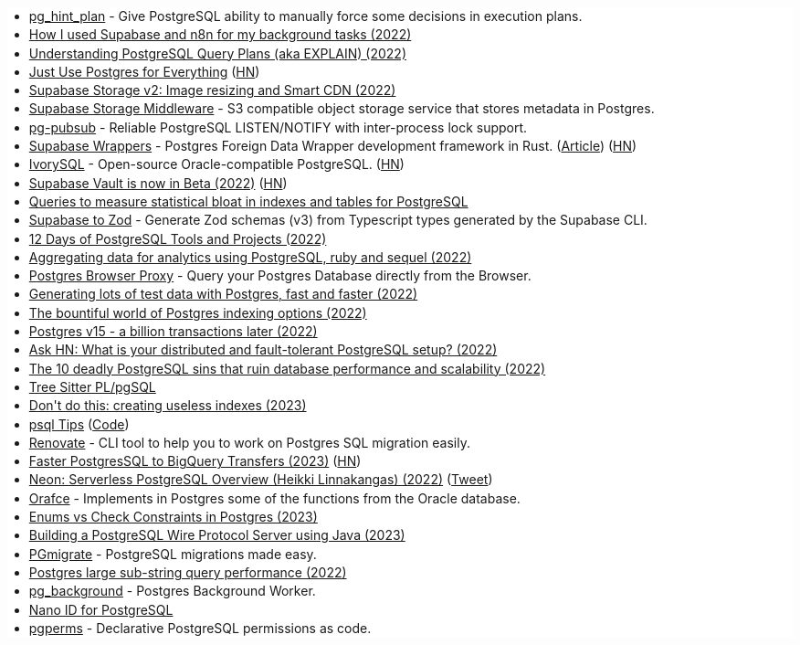 - [pg_hint_plan](https://github.com/ossc-db/pg_hint_plan) - Give PostgreSQL ability to manually force some decisions in execution plans.
- [How I used Supabase and n8n for my background tasks (2022)](https://mathias.rocks/blog/2022-12-06-how-I-used-supabase/)
- [Understanding PostgreSQL Query Plans (aka EXPLAIN) (2022)](https://www.youtube.com/watch?v=ymVGg6woUtc)
- [Just Use Postgres for Everything](https://www.amazingcto.com/postgres-for-everything/) ([HN](https://news.ycombinator.com/item?id=33934139))
- [Supabase Storage v2: Image resizing and Smart CDN (2022)](https://supabase.com/blog/storage-image-resizing-smart-cdn)
- [Supabase Storage Middleware](https://github.com/supabase/storage-api) - S3 compatible object storage service that stores metadata in Postgres.
- [pg-pubsub](https://github.com/imqueue/pg-pubsub) - Reliable PostgreSQL LISTEN/NOTIFY with inter-process lock support.
- [Supabase Wrappers](https://github.com/supabase/wrappers) - Postgres Foreign Data Wrapper development framework in Rust. ([Article](https://supabase.com/blog/postgres-foreign-data-wrappers-rust)) ([HN](https://news.ycombinator.com/item?id=34001493))
- [IvorySQL](https://github.com/IvorySQL/IvorySQL) - Open-source Oracle-compatible PostgreSQL. ([HN](https://news.ycombinator.com/item?id=34007403))
- [Supabase Vault is now in Beta (2022)](https://supabase.com/blog/vault-now-in-beta) ([HN](https://news.ycombinator.com/item?id=34015167))
- [Queries to measure statistical bloat in indexes and tables for PostgreSQL](https://github.com/ioguix/pgsql-bloat-estimation)
- [Supabase to Zod](https://github.com/psteinroe/supabase-to-zod) - Generate Zod schemas (v3) from Typescript types generated by the Supabase CLI.
- [12 Days of PostgreSQL Tools and Projects (2022)](https://www.timescale.com/blog/12-days-of-postgresql-tools-and-projects/)
- [Aggregating data for analytics using PostgreSQL, ruby and sequel (2022)](https://honeyryderchuck.gitlab.io/2022/12/19/aggregating-data-for-analytics-using-postgresql-ruby-and-sequel.html)
- [Postgres Browser Proxy](https://github.com/yandeu/postgres-browser-proxy) - Query your Postgres Database directly from the Browser.
- [Generating lots of test data with Postgres, fast and faster (2022)](https://kmoppel.github.io/2022-12-23-generating-lots-of-test-data-with-postgres-fast-and-faster/)
- [The bountiful world of Postgres indexing options (2022)](https://kmoppel.github.io/2022-12-09-the-bountiful-world-of-postgres-indexing-options/)
- [Postgres v15 - a billion transactions later (2022)](https://kmoppel.github.io/2022-11-09-postgres-v15-a-billion-transactions-later/)
- [Ask HN: What is your distributed and fault-tolerant PostgreSQL setup? (2022)](https://news.ycombinator.com/item?id=34127974)
- [The 10 deadly PostgreSQL sins that ruin database performance and scalability (2022)](https://www.youtube.com/watch?v=B7Yn_-Af6pM)
- [Tree Sitter PL/pgSQL](https://github.com/chrde/tree-sitter-plpgsql)
- [Don't do this: creating useless indexes (2023)](https://mydbanotebook.org/post/too-many-indexes/)
- [psql Tips](https://psql-tips.org/) ([Code](https://gitlab.com/l_avrot/psql-tips))
- [Renovate](https://github.com/tyrchen/renovate) - CLI tool to help you to work on Postgres SQL migration easily.
- [Faster PostgresSQL to BigQuery Transfers (2023)](https://tech.marksblogg.com/postgresql-to-bigquery.html) ([HN](https://news.ycombinator.com/item?id=34323258))
- [Neon: Serverless PostgreSQL Overview (Heikki Linnakangas) (2022)](https://www.youtube.com/watch?v=rES0yzeERns) ([Tweet](https://twitter.com/Sirupsen/status/1612494427322474498))
- [Orafce](https://github.com/orafce/orafce) - Implements in Postgres some of the functions from the Oracle database.
- [Enums vs Check Constraints in Postgres (2023)](https://www.crunchydata.com/blog/enums-vs-check-constraints-in-postgres)
- [Building a PostgreSQL Wire Protocol Server using Java (2023)](https://gavinray97.github.io/blog/postgres-wire-protocol-jdk-21)
- [PGmigrate](https://github.com/yandex/pgmigrate) - PostgreSQL migrations made easy.
- [Postgres large sub-string query performance (2022)](https://www.evanjones.ca/postgres-large-string-performance.html)
- [pg_background](https://github.com/vibhorkum/pg_background) - Postgres Background Worker.
- [Nano ID for PostgreSQL](https://github.com/viascom/nanoid-postgres)
- [pgperms](https://github.com/SnoozeThis-org/pgperms) - Declarative PostgreSQL permissions as code.